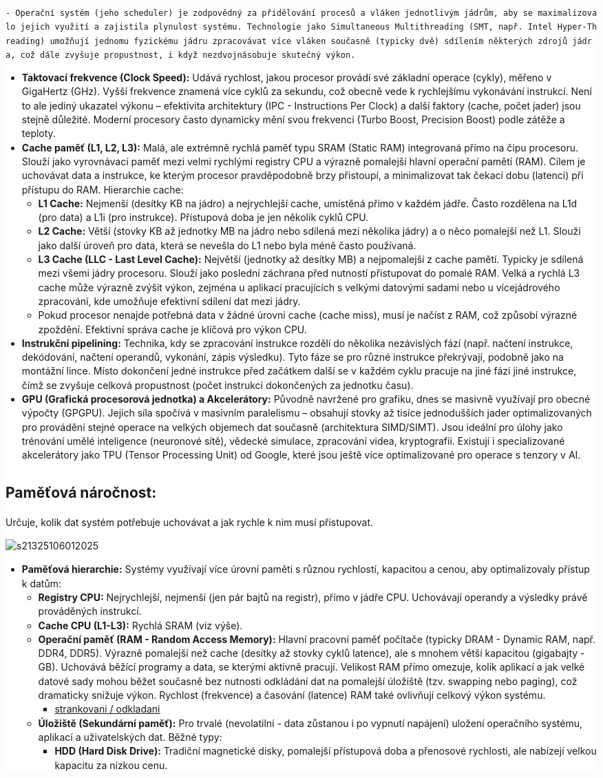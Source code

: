    - Operační systém (jeho scheduler) je zodpovědný za přidělování procesů a vláken jednotlivým jádrům, aby se maximalizovalo jejich využití a zajistila plynulost systému. Technologie jako Simultaneous Multithreading (SMT, např. Intel Hyper-Threading) umožňují jednomu fyzickému jádru zpracovávat více vláken současně (typicky dvě) sdílením některých zdrojů jádra, což dále zvyšuje propustnost, i když nezdvojnásobuje skutečný výkon.
  - **Taktovací frekvence (Clock Speed):** Udává rychlost, jakou procesor provádí své základní operace (cykly), měřeno v GigaHertz (GHz). Vyšší frekvence znamená více cyklů za sekundu, což obecně vede k rychlejšímu vykonávání instrukcí. Není to ale jediný ukazatel výkonu – efektivita architektury (IPC - Instructions Per Clock) a další faktory (cache, počet jader) jsou stejně důležité. Moderní procesory často dynamicky mění svou frekvenci (Turbo Boost, Precision Boost) podle zátěže a teploty.
  - **Cache paměť (L1, L2, L3):** Malá, ale extrémně rychlá paměť typu SRAM (Static RAM) integrovaná přímo na čipu procesoru. Slouží jako vyrovnávací paměť mezi velmi rychlými registry CPU a výrazně pomalejší hlavní operační pamětí (RAM). Cílem je uchovávat data a instrukce, ke kterým procesor pravděpodobně brzy přistoupí, a minimalizovat tak čekací dobu (latenci) při přístupu do RAM. Hierarchie cache:
    - **L1 Cache:** Nejmenší (desítky KB na jádro) a nejrychlejší cache, umístěná přímo v každém jádře. Často rozdělena na L1d (pro data) a L1i (pro instrukce). Přístupová doba je jen několik cyklů CPU.
    - **L2 Cache:** Větší (stovky KB až jednotky MB na jádro nebo sdílená mezi několika jádry) a o něco pomalejší než L1. Slouží jako další úroveň pro data, která se nevešla do L1 nebo byla méně často používaná.
    - **L3 Cache (LLC - Last Level Cache):** Největší (jednotky až desítky MB) a nejpomalejší z cache pamětí. Typicky je sdílená mezi všemi jádry procesoru. Slouží jako poslední záchrana před nutností přistupovat do pomalé RAM. Velká a rychlá L3 cache může výrazně zvýšit výkon, zejména u aplikací pracujících s velkými datovými sadami nebo u vícejádrového zpracování, kde umožňuje efektivní sdílení dat mezi jádry.
    - Pokud procesor nenajde potřebná data v žádné úrovni cache (cache miss), musí je načíst z RAM, což způsobí výrazné zpoždění. Efektivní správa cache je klíčová pro výkon CPU.
  - **Instrukční pipelining:** Technika, kdy se zpracování instrukce rozdělí do několika nezávislých fází (např. načtení instrukce, dekódování, načtení operandů, vykonání, zápis výsledku). Tyto fáze se pro různé instrukce překrývají, podobně jako na montážní lince. Místo dokončení jedné instrukce před začátkem další se v každém cyklu pracuje na jiné fázi jiné instrukce, čímž se zvyšuje celková propustnost (počet instrukcí dokončených za jednotku času).
- **GPU (Grafická procesorová jednotka) a Akcelerátory:** Původně navržené pro grafiku, dnes se masivně využívají pro obecné výpočty (GPGPU). Jejich síla spočívá v masivním paralelismu – obsahují stovky až tisíce jednodušších jader optimalizovaných pro provádění stejné operace na velkých objemech dat současně (architektura SIMD/SIMT). Jsou ideální pro úlohy jako trénování umělé inteligence (neuronové sítě), vědecké simulace, zpracování videa, kryptografii. Existují i specializované akcelerátory jako TPU (Tensor Processing Unit) od Google, které jsou ještě více optimalizované pro operace s tenzory v AI.

## **Paměťová náročnost:**

Určuje, kolik dat systém potřebuje uchovávat a jak rychle k nim musí přistupovat.

![s21325106012025](https://a.okmd.dev/md/683caae5c82ed.png)

- **Paměťová hierarchie:** Systémy využívají více úrovní paměti s různou rychlostí, kapacitou a cenou, aby optimalizovaly přístup k datům:
  - **Registry CPU:** Nejrychlejší, nejmenší (jen pár bajtů na registr), přímo v jádře CPU. Uchovávají operandy a výsledky právě prováděných instrukcí.
  - **Cache CPU (L1-L3):** Rychlá SRAM (viz výše).
  - **Operační paměť (RAM - Random Access Memory):** Hlavní pracovní paměť počítače (typicky DRAM - Dynamic RAM, např. DDR4, DDR5). Výrazně pomalejší než cache (desítky až stovky cyklů latence), ale s mnohem větší kapacitou (gigabajty - GB). Uchovává běžící programy a data, se kterými aktivně pracují. Velikost RAM přímo omezuje, kolik aplikací a jak velké datové sady mohou běžet současně bez nutnosti odkládání dat na pomalejší úložiště (tzv. swapping nebo paging), což dramaticky snižuje výkon. Rychlost (frekvence) a časování (latence) RAM také ovlivňují celkový výkon systému.
    - [strankovani / odkladani](https://www.geeksforgeeks.org/difference-between-paging-and-swapping-in-os/)
  - **Úložiště (Sekundární paměť):** Pro trvalé (nevolatilní - data zůstanou i po vypnutí napájení) uložení operačního systému, aplikací a uživatelských dat. Běžné typy:
    - **HDD (Hard Disk Drive):** Tradiční magnetické disky, pomalejší přístupová doba a přenosové rychlosti, ale nabízejí velkou kapacitu za nízkou cenu.